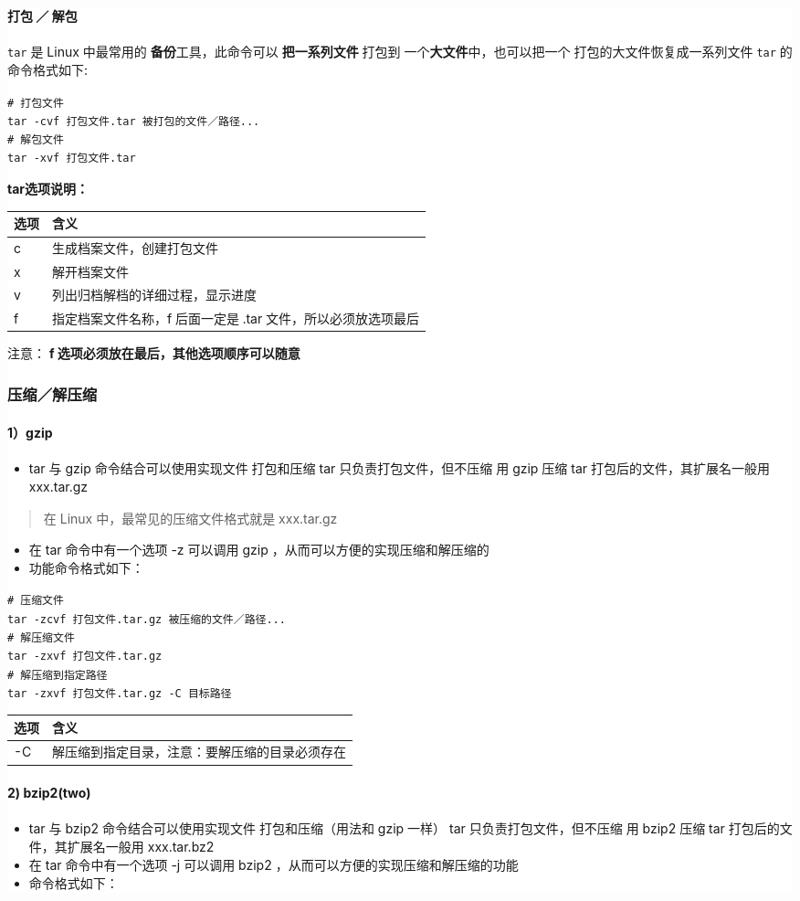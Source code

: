 #### 打包 ／ 解包

`tar` 是 Linux 中最常用的 **备份**工具，此命令可以 **把一系列文件** 打包到 一个**大文件**中，也可以把一个 打包的大文件恢复成一系列文件 `tar` 的命令格式如下:

```shell
# 打包文件
tar -cvf 打包文件.tar 被打包的文件／路径...
# 解包文件
tar -xvf 打包文件.tar
```

**tar选项说明：**

| 选项 | 含义                                                         |
| :--- | :----------------------------------------------------------- |
| c    | 生成档案文件，创建打包文件                                   |
| x    | 解开档案文件                                                 |
| v    | 列出归档解档的详细过程，显示进度                             |
| f    | 指定档案文件名称，f 后面一定是 .tar 文件，所以必须放选项最后 |

注意： **f 选项必须放在最后，其他选项顺序可以随意**

### 压缩／解压缩

#### 1）gzip

- tar 与 gzip 命令结合可以使用实现文件 打包和压缩 tar 只负责打包文件，但不压缩 用 gzip 压缩 tar 打包后的文件，其扩展名一般用 xxx.tar.gz

>  在 Linux 中，最常见的压缩文件格式就是 xxx.tar.gz 

- 在 tar 命令中有一个选项 -z 可以调用 gzip ，从而可以方便的实现压缩和解压缩的
- 功能命令格式如下：

```shell
# 压缩文件
tar -zcvf 打包文件.tar.gz 被压缩的文件／路径...
# 解压缩文件
tar -zxvf 打包文件.tar.gz
# 解压缩到指定路径
tar -zxvf 打包文件.tar.gz -C 目标路径
```

| 选项 | 含义                                           |
| :--- | :--------------------------------------------- |
| -C   | 解压缩到指定目录，注意：要解压缩的目录必须存在 |

#### 2) bzip2(two)

- tar 与 bzip2 命令结合可以使用实现文件 打包和压缩（用法和 gzip 一样） tar 只负责打包文件，但不压缩 用 bzip2 压缩 tar 打包后的文件，其扩展名一般用 xxx.tar.bz2
- 在 tar 命令中有一个选项 -j 可以调用 bzip2 ，从而可以方便的实现压缩和解压缩的功能
- 命令格式如下：
